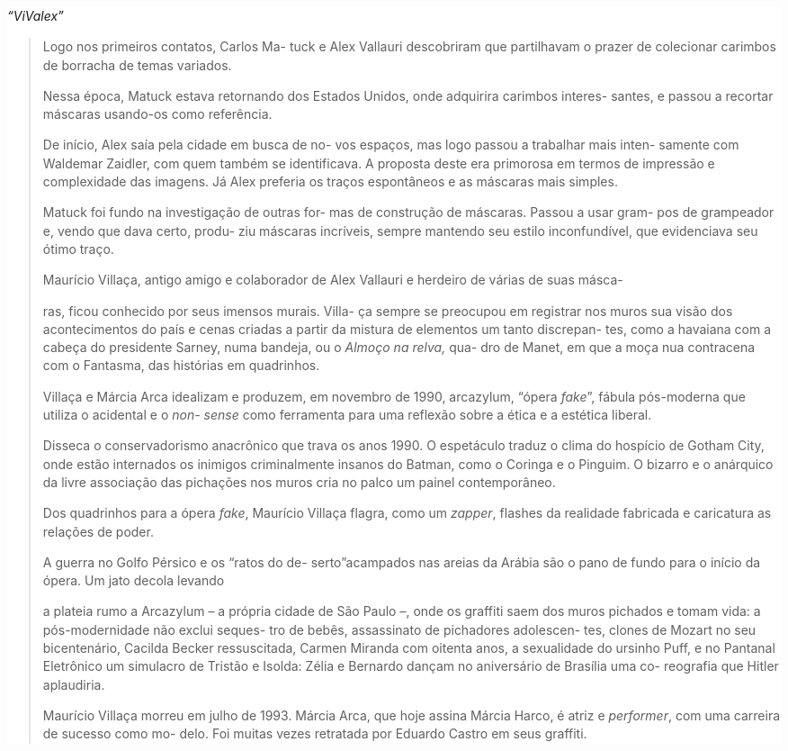 *“ViValex”*

> Logo nos primeiros contatos, Carlos Ma- tuck e Alex Vallauri
> descobriram que partilhavam o prazer de colecionar carimbos de
> borracha de temas variados.
>
> Nessa época, Matuck estava retornando dos Estados Unidos, onde
> adquirira carimbos interes- santes, e passou a recortar máscaras
> usando-os como referência.
>
> De início, Alex saía pela cidade em busca de no- vos espaços, mas logo
> passou a trabalhar mais inten- samente com Waldemar Zaidler, com quem
> também se identificava. A proposta deste era primorosa em termos de
> impressão e complexidade das imagens. Já Alex preferia os traços
> espontâneos e as máscaras mais simples.
>
> Matuck foi fundo na investigação de outras for- mas de construção de
> máscaras. Passou a usar gram- pos de grampeador e, vendo que dava
> certo, produ- ziu máscaras incríveis, sempre mantendo seu estilo
> inconfundível, que evidenciava seu ótimo traço.
>
> Maurício Villaça, antigo amigo e colaborador de Alex Vallauri e
> herdeiro de várias de suas másca-
>
> ras, ficou conhecido por seus imensos murais. Villa- ça sempre se
> preocupou em registrar nos muros sua visão dos acontecimentos do país
> e cenas criadas a partir da mistura de elementos um tanto discrepan-
> tes, como a havaiana com a cabeça do presidente Sarney, numa bandeja,
> ou o *Almoço na relva,* qua- dro de Manet, em que a moça nua
> contracena com o Fantasma, das histórias em quadrinhos.
>
> Villaça e Márcia Arca idealizam e produzem, em novembro de 1990,
> arcazylum, “ópera *fake*”, fábula pós-moderna que utiliza o acidental
> e o *non- sense* como ferramenta para uma reflexão sobre a ética e a
> estética liberal.
>
> Disseca o conservadorismo anacrônico que trava os anos 1990. O
> espetáculo traduz o clima do hospício de Gotham City, onde estão
> internados os inimigos criminalmente insanos do Batman, como o Coringa
> e o Pinguim. O bizarro e o anárquico da livre associação das pichações
> nos muros cria no palco um painel contemporâneo.
>
> Dos quadrinhos para a ópera *fake*, Maurício Villaça flagra, como um
> *zapper*, flashes da realidade fabricada e caricatura as relações de
> poder.
>
> A guerra no Golfo Pérsico e os “ratos do de- serto”acampados nas
> areias da Arábia são o pano de fundo para o início da ópera. Um jato
> decola levando
>
> a plateia rumo a Arcazylum – a própria cidade de São Paulo –, onde os
> graffiti saem dos muros pichados e tomam vida: a pós-modernidade não
> exclui seques- tro de bebês, assassinato de pichadores adolescen- tes,
> clones de Mozart no seu bicentenário, Cacilda Becker ressuscitada,
> Carmen Miranda com oitenta anos, a sexualidade do ursinho Puff, e no
> Pantanal Eletrônico um simulacro de Tristão e Isolda: Zélia e Bernardo
> dançam no aniversário de Brasília uma co- reografia que Hitler
> aplaudiria.
>
> Maurício Villaça morreu em julho de 1993. Márcia Arca, que hoje assina
> Márcia Harco, é atriz e *performer*, com uma carreira de sucesso como
> mo- delo. Foi muitas vezes retratada por Eduardo Castro em seus
> graffiti.
>